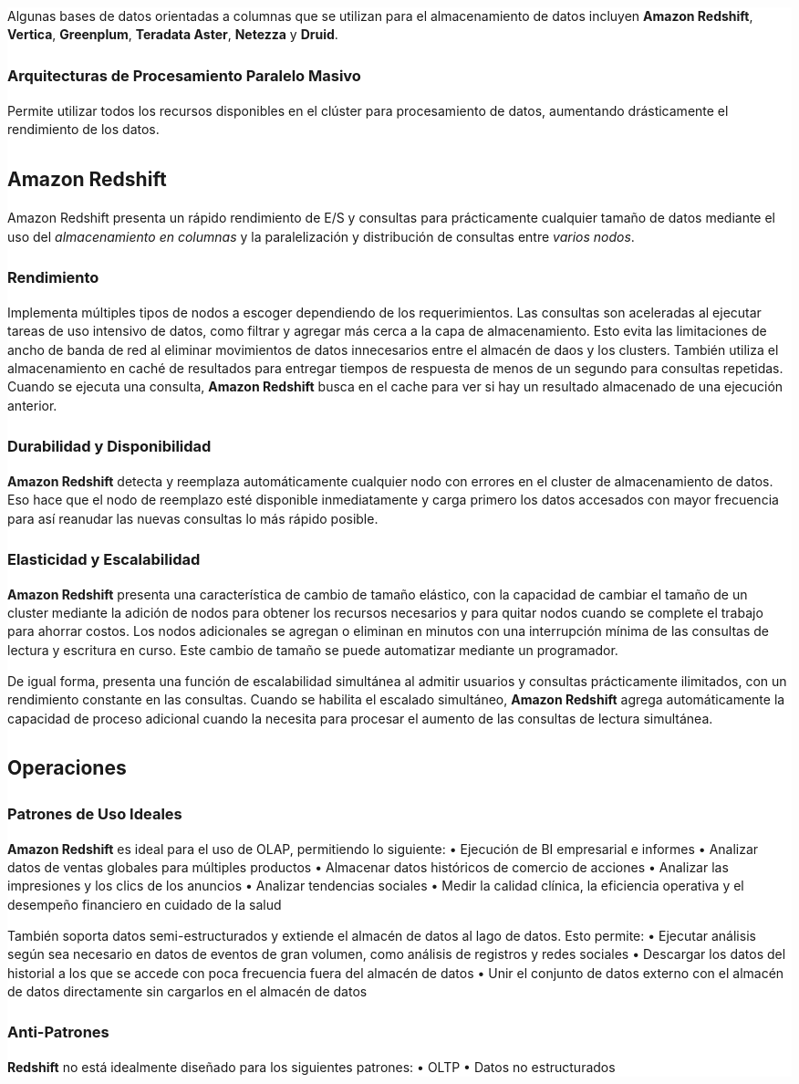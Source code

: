 Algunas bases de datos orientadas a columnas que se utilizan para el almacenamiento de datos incluyen __Amazon Redshift__, __Vertica__, __Greenplum__, __Teradata Aster__, __Netezza__ y __Druid__.

### Arquitecturas de Procesamiento Paralelo Masivo
Permite utilizar todos los recursos disponibles en el clúster para procesamiento de datos, aumentando drásticamente el rendimiento de los datos.

## Amazon Redshift
Amazon Redshift presenta un rápido rendimiento de E/S y consultas para prácticamente cualquier tamaño de datos mediante el uso del _almacenamiento en columnas_ y la paralelización y distribución de consultas entre _varios nodos_.

### Rendimiento
Implementa múltiples tipos de nodos a escoger dependiendo de los requerimientos. Las consultas son aceleradas al ejecutar tareas de uso intensivo de datos, como filtrar y agregar más cerca a la capa de almacenamiento. Esto evita las limitaciones de ancho de banda de red al eliminar movimientos de datos innecesarios entre el almacén de daos y los clusters. También utiliza el almacenamiento en caché de resultados para entregar tiempos de respuesta de menos de un segundo para consultas repetidas. Cuando se ejecuta una consulta, __Amazon Redshift__ busca en el cache para ver si hay un resultado almacenado de una ejecución anterior.
### Durabilidad y Disponibilidad
__Amazon Redshift__ detecta y reemplaza automáticamente cualquier nodo con errores en el cluster de almacenamiento de datos. Eso hace que el nodo de reemplazo esté disponible inmediatamente y carga primero los datos accesados con mayor frecuencia para así reanudar las nuevas consultas lo más rápido posible.
### Elasticidad y Escalabilidad
__Amazon Redshift__ presenta una característica de cambio de tamaño elástico, con la capacidad de cambiar el tamaño de un cluster mediante la adición de nodos para obtener los recursos necesarios y para quitar nodos cuando se complete el trabajo para ahorrar costos. Los nodos adicionales se agregan o eliminan en minutos con una interrupción mínima de las consultas de lectura y escritura en curso. Este cambio de tamaño se puede automatizar mediante un programador.

De igual forma, presenta una función de escalabilidad simultánea al admitir usuarios y consultas prácticamente ilimitados, con un rendimiento constante en las consultas. Cuando se habilita el escalado simultáneo, __Amazon Redshift__ agrega automáticamente la capacidad de proceso adicional cuando la necesita para procesar el aumento de las consultas de lectura simultánea.
## Operaciones
### Patrones de Uso Ideales
__Amazon Redshift__ es ideal para el uso de OLAP, permitiendo lo siguiente: 
• Ejecución de BI empresarial e informes 
• Analizar datos de ventas globales para múltiples productos 
• Almacenar datos históricos de comercio de acciones 
• Analizar las impresiones y los clics de los anuncios 
• Analizar tendencias sociales 
• Medir la calidad clínica, la eficiencia operativa y el desempeño financiero en cuidado de la salud

También soporta datos semi-estructurados y extiende el almacén de datos al lago de datos. Esto permite:
• Ejecutar análisis según sea necesario en datos de eventos de gran volumen, como análisis de registros y redes sociales 
• Descargar los datos del historial a los que se accede con poca frecuencia fuera del almacén de datos 
• Unir el conjunto de datos externo con el almacén de datos directamente sin cargarlos en el almacén de datos
### Anti-Patrones
__Redshift__ no está idealmente diseñado para los siguientes patrones:
• OLTP
• Datos no estructurados